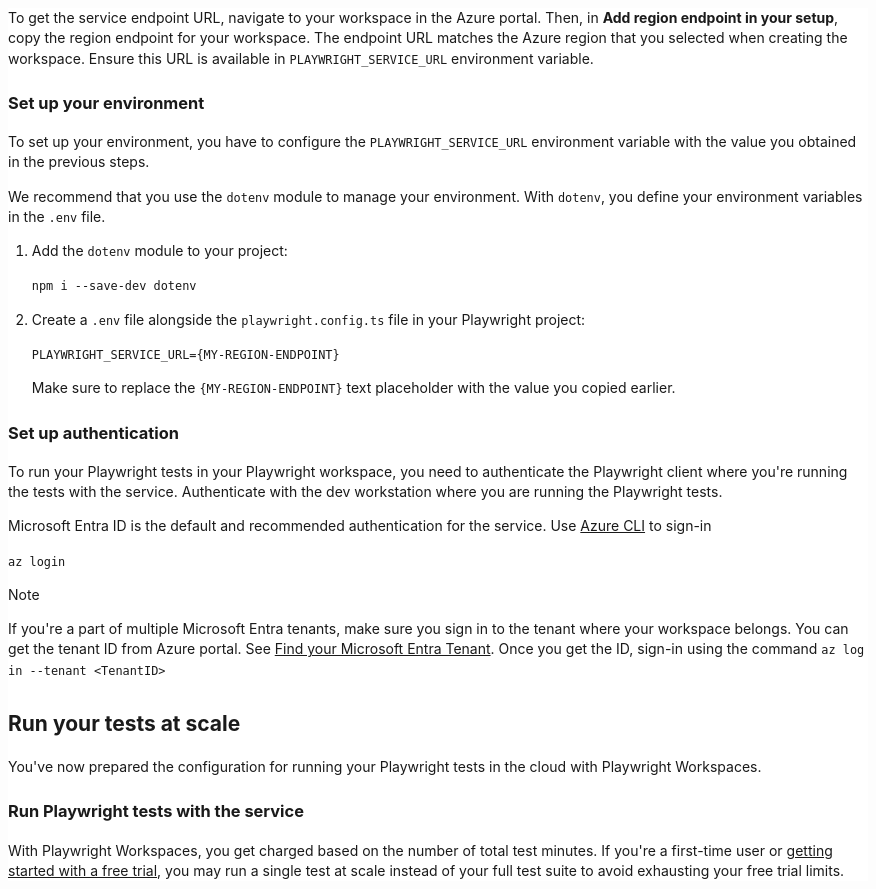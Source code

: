 To get the service endpoint URL, navigate to your workspace in the Azure portal. Then, in **Add region endpoint in your setup**, copy the region endpoint for your workspace. The endpoint URL matches the Azure region that you selected when creating the workspace. Ensure this URL is available in `PLAYWRIGHT_SERVICE_URL` environment variable.


### Set up your environment

To set up your environment, you have to configure the `PLAYWRIGHT_SERVICE_URL` environment variable with the value you obtained in the previous steps.

We recommend that you use the `dotenv` module to manage your environment. With `dotenv`, you define your environment variables in the `.env` file.

1. Add the `dotenv` module to your project:

    ```shell
    npm i --save-dev dotenv
    ```

1. Create a `.env` file alongside the `playwright.config.ts` file in your Playwright project:

    ```
    PLAYWRIGHT_SERVICE_URL={MY-REGION-ENDPOINT}
    ```

    Make sure to replace the `{MY-REGION-ENDPOINT}` text placeholder with the value you copied earlier.


### Set up authentication

To run your Playwright tests in your Playwright workspace, you need to authenticate the Playwright client where you're running the tests with the service. Authenticate with the dev workstation where you are running the Playwright tests.  

Microsoft Entra ID is the default and recommended authentication for the service. Use [Azure CLI](/cli/azure/install-azure-cli) to sign-in

```CLI
az login
```

> [!NOTE]
> If you're a part of multiple Microsoft Entra tenants, make sure you sign in to the tenant where your workspace belongs. You can get the tenant ID from Azure portal. See [Find your Microsoft Entra Tenant](/azure/azure-portal/get-subscription-tenant-id#find-your-microsoft-entra-tenant). Once you get the ID, sign-in using the command `az login --tenant <TenantID>`


## Run your tests at scale

You've now prepared the configuration for running your Playwright tests in the cloud with Playwright Workspaces.

### Run Playwright tests with the service

With Playwright Workspaces, you get charged based on the number of total test minutes. If you're a first-time user or [getting started with a free trial](./how-to-try-playwright-workspaces-free.md), you may run a single test at scale instead of your full test suite to avoid exhausting your free trial limits.
